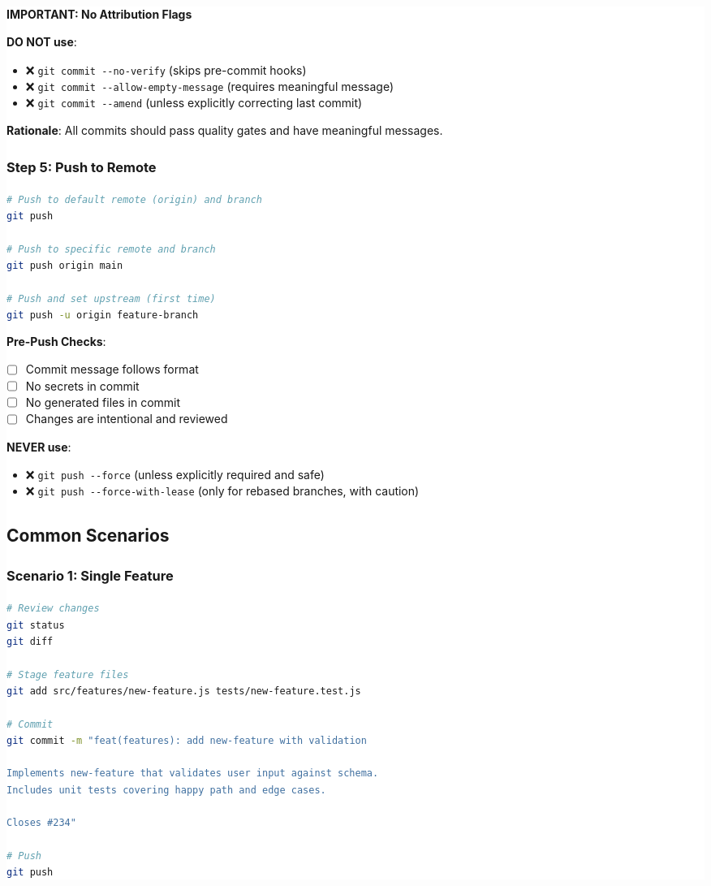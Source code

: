 **IMPORTANT: No Attribution Flags**

**DO NOT use**:
- ❌ `git commit --no-verify` (skips pre-commit hooks)
- ❌ `git commit --allow-empty-message` (requires meaningful message)
- ❌ `git commit --amend` (unless explicitly correcting last commit)

**Rationale**: All commits should pass quality gates and have meaningful messages.

### Step 5: Push to Remote

```bash
# Push to default remote (origin) and branch
git push

# Push to specific remote and branch
git push origin main

# Push and set upstream (first time)
git push -u origin feature-branch
```

**Pre-Push Checks**:
- [ ] Commit message follows format
- [ ] No secrets in commit
- [ ] No generated files in commit
- [ ] Changes are intentional and reviewed

**NEVER use**:
- ❌ `git push --force` (unless explicitly required and safe)
- ❌ `git push --force-with-lease` (only for rebased branches, with caution)

## Common Scenarios

### Scenario 1: Single Feature

```bash
# Review changes
git status
git diff

# Stage feature files
git add src/features/new-feature.js tests/new-feature.test.js

# Commit
git commit -m "feat(features): add new-feature with validation

Implements new-feature that validates user input against schema.
Includes unit tests covering happy path and edge cases.

Closes #234"

# Push
git push
```
